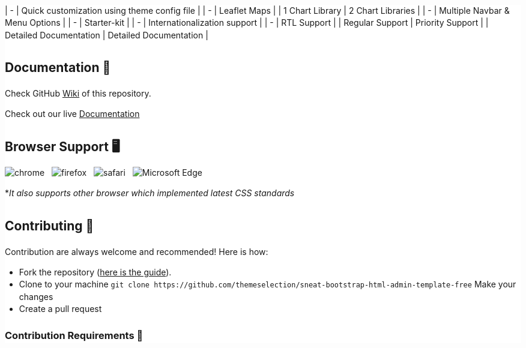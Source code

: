 | -                                                                                      | Quick customization using theme config file                                                                                        |
| -                                                                                      | Leaflet Maps                                                                                                                       |
| 1 Chart Library                                                                        | 2 Chart Libraries                                                                                                                  |
| -                                                                                      | Multiple Navbar & Menu Options                                                                                                     |
| -                                                                                      | Starter-kit                                                                                                                        |
| -                                                                                      | Internationalization support                                                                                                       |
| -                                                                                      | RTL Support                                                                                                                        |
| Regular Support                                                                        | Priority Support                                                                                                                   |
| Detailed Documentation                                                                 | Detailed Documentation                                                                                                             |

## Documentation 📜



Check GitHub
[Wiki](https://github.com/themeselection/sneat-bootstrap-html-admin-template-free/wiki)
of this repository.

Check out our live
[Documentation](https://themeselection.com/demo/sneat-bootstrap-html-admin-template/documentation/)

## Browser Support 🖥️

![chrome](https://github.com/nuxt/nuxt/assets/47495003/bbb6d7b0-2db6-4af4-abdc-a73de71dd287)
&nbsp;&nbsp;![firefox](https://github.com/nuxt/nuxt/assets/47495003/bca1f2d0-d597-453b-8525-5c94e36bfc33)
&nbsp;&nbsp;![safari](https://github.com/nuxt/nuxt/assets/47495003/8ecbb395-78fb-40fb-bb59-7301bf8a7e5d)
&nbsp;&nbsp;![Microsoft Edge](https://github.com/nuxt/nuxt/assets/47495003/f945821b-0cbd-464d-8103-824d4d5c4e9a)

\*_It also supports other browser which implemented latest CSS standards_

## Contributing 🦸

Contribution are always welcome and recommended! Here is how:

- Fork the repository
  ([here is the guide](https://docs.github.com/en/get-started/quickstart/fork-a-repo)).
- Clone to your machine
  `git clone https://github.com/themeselection/sneat-bootstrap-html-admin-template-free`
  Make your changes
- Create a pull request

### Contribution Requirements 🧰
